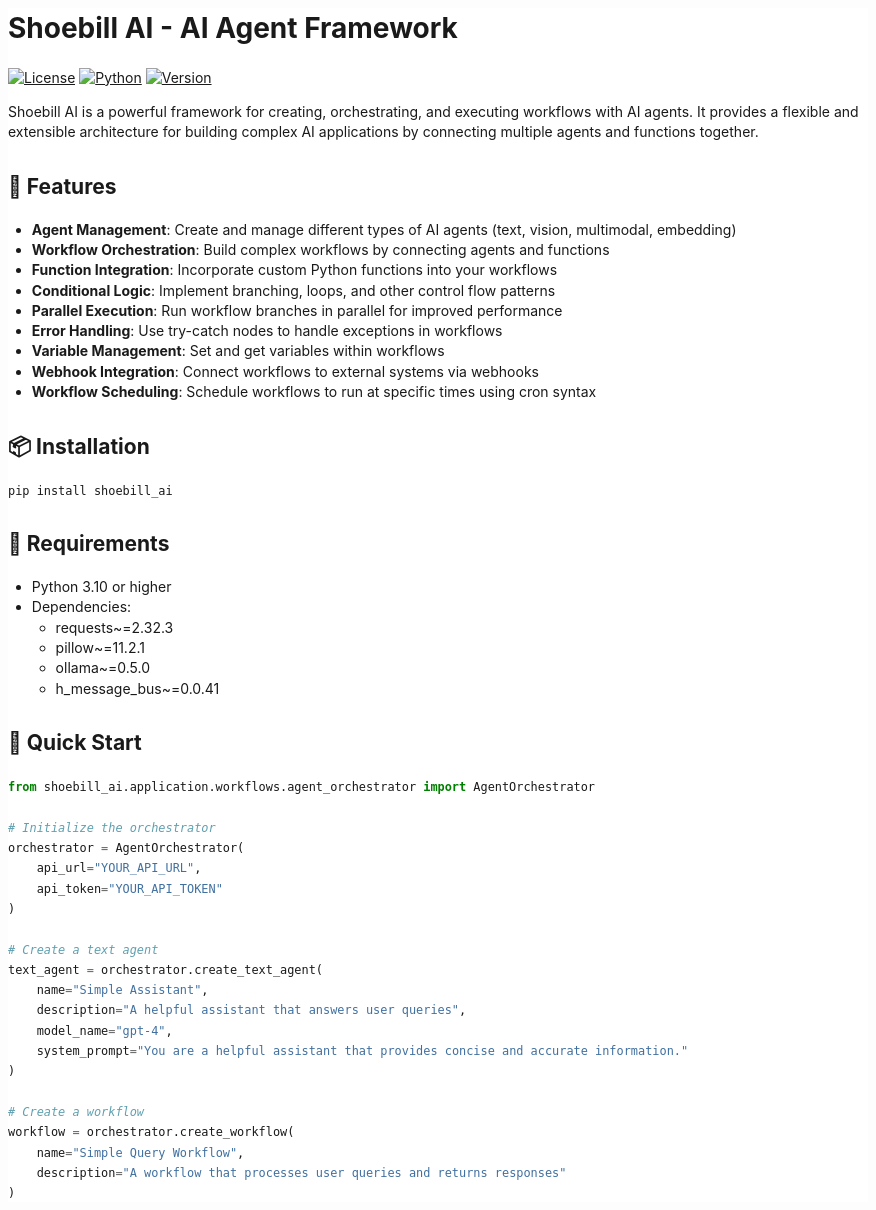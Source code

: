 # Shoebill AI - AI Agent Framework

[![License](https://img.shields.io/badge/License-Apache%202.0-blue.svg)](LICENSE)
[![Python](https://img.shields.io/badge/python-3.10+-blue.svg)](https://www.python.org/downloads/)
[![Version](https://img.shields.io/badge/version-0.0.63-green.svg)](https://pypi.org/project/shoebill-ai/)

Shoebill AI is a powerful framework for creating, orchestrating, and executing workflows with AI agents. It provides a flexible and extensible architecture for building complex AI applications by connecting multiple agents and functions together.

## 🚀 Features

- **Agent Management**: Create and manage different types of AI agents (text, vision, multimodal, embedding)
- **Workflow Orchestration**: Build complex workflows by connecting agents and functions
- **Function Integration**: Incorporate custom Python functions into your workflows
- **Conditional Logic**: Implement branching, loops, and other control flow patterns
- **Parallel Execution**: Run workflow branches in parallel for improved performance
- **Error Handling**: Use try-catch nodes to handle exceptions in workflows
- **Variable Management**: Set and get variables within workflows
- **Webhook Integration**: Connect workflows to external systems via webhooks
- **Workflow Scheduling**: Schedule workflows to run at specific times using cron syntax

## 📦 Installation

```bash
pip install shoebill_ai
```

## 🔧 Requirements

- Python 3.10 or higher
- Dependencies:
  - requests~=2.32.3
  - pillow~=11.2.1
  - ollama~=0.5.0
  - h_message_bus~=0.0.41

## 🏁 Quick Start

```python
from shoebill_ai.application.workflows.agent_orchestrator import AgentOrchestrator

# Initialize the orchestrator
orchestrator = AgentOrchestrator(
    api_url="YOUR_API_URL",
    api_token="YOUR_API_TOKEN"
)

# Create a text agent
text_agent = orchestrator.create_text_agent(
    name="Simple Assistant",
    description="A helpful assistant that answers user queries",
    model_name="gpt-4",
    system_prompt="You are a helpful assistant that provides concise and accurate information."
)

# Create a workflow
workflow = orchestrator.create_workflow(
    name="Simple Query Workflow",
    description="A workflow that processes user queries and returns responses"
)
```